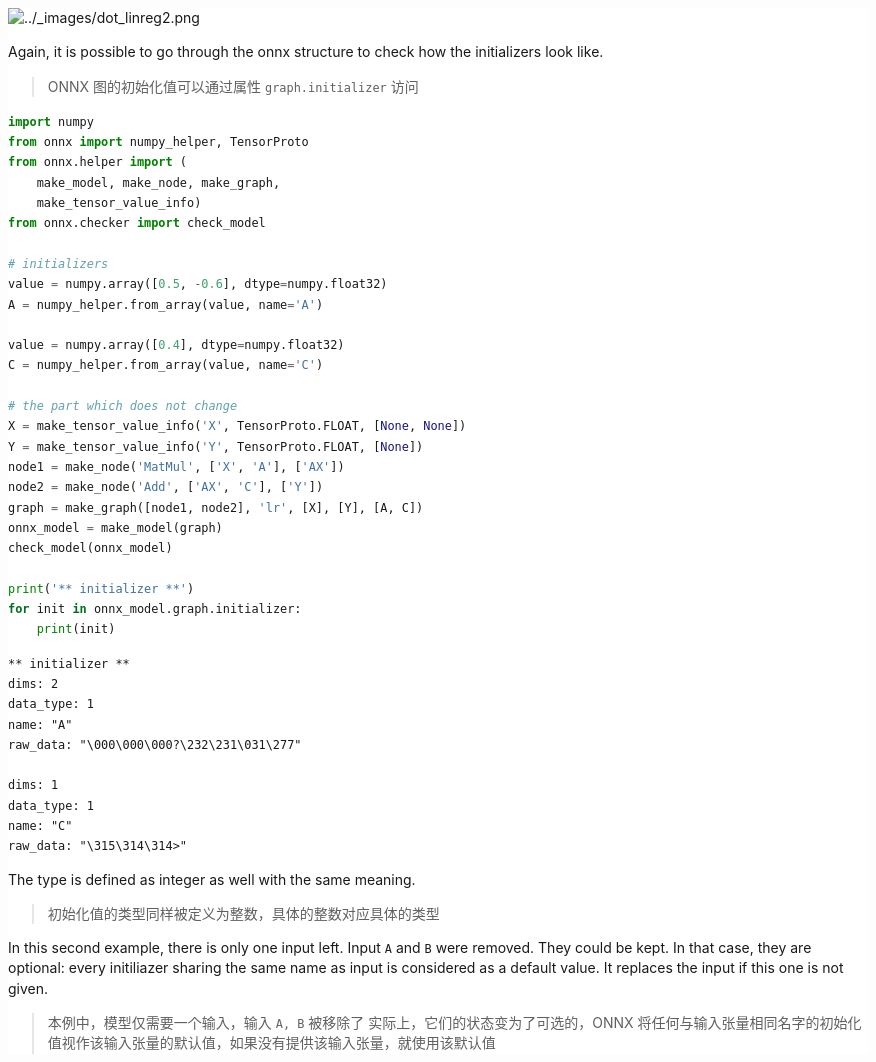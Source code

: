![../_images/dot_linreg2.png](https://onnx.ai/onnx/_images/dot_linreg2.png)

Again, it is possible to go through the onnx structure to check how the initializers look like.
>  ONNX 图的初始化值可以通过属性 `graph.initializer` 访问

```python
import numpy
from onnx import numpy_helper, TensorProto
from onnx.helper import (
    make_model, make_node, make_graph,
    make_tensor_value_info)
from onnx.checker import check_model

# initializers
value = numpy.array([0.5, -0.6], dtype=numpy.float32)
A = numpy_helper.from_array(value, name='A')

value = numpy.array([0.4], dtype=numpy.float32)
C = numpy_helper.from_array(value, name='C')

# the part which does not change
X = make_tensor_value_info('X', TensorProto.FLOAT, [None, None])
Y = make_tensor_value_info('Y', TensorProto.FLOAT, [None])
node1 = make_node('MatMul', ['X', 'A'], ['AX'])
node2 = make_node('Add', ['AX', 'C'], ['Y'])
graph = make_graph([node1, node2], 'lr', [X], [Y], [A, C])
onnx_model = make_model(graph)
check_model(onnx_model)

print('** initializer **')
for init in onnx_model.graph.initializer:
    print(init)
```

```
** initializer **
dims: 2
data_type: 1
name: "A"
raw_data: "\000\000\000?\232\231\031\277"

dims: 1
data_type: 1
name: "C"
raw_data: "\315\314\314>"
```

The type is defined as integer as well with the same meaning. 
>  初始化值的类型同样被定义为整数，具体的整数对应具体的类型

In this second example, there is only one input left. Input `A` and `B` were removed. They could be kept. In that case, they are optional: every initiliazer sharing the same name as input is considered as a default value. It replaces the input if this one is not given.
>  本例中，模型仅需要一个输入，输入 `A, B` 被移除了
>  实际上，它们的状态变为了可选的，ONNX 将任何与输入张量相同名字的初始化值视作该输入张量的默认值，如果没有提供该输入张量，就使用该默认值
